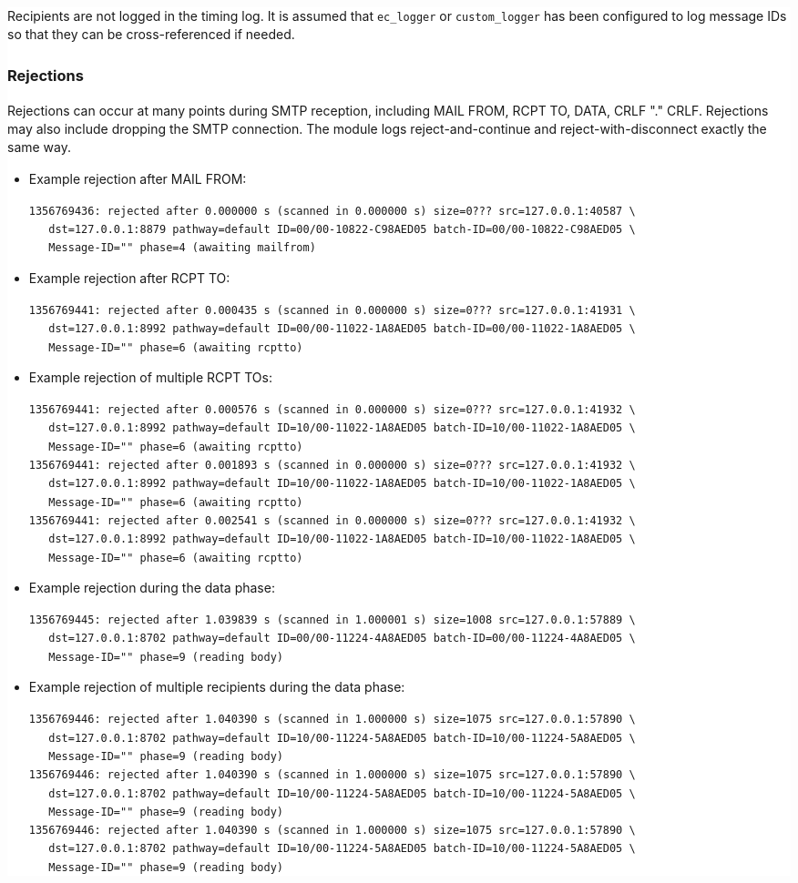 Recipients are not logged in the timing log. It is assumed that `ec_logger` or `custom_logger` has been configured to log message IDs so that they can be cross-referenced if needed.

### <a name="modules.reception_timing.rejections"></a> Rejections

Rejections can occur at many points during SMTP reception, including MAIL FROM, RCPT TO, DATA, CRLF "." CRLF. Rejections may also include dropping the SMTP connection. The module logs reject-and-continue and reject-with-disconnect exactly the same way.

*   Example rejection after MAIL FROM:

    ```
    1356769436: rejected after 0.000000 s (scanned in 0.000000 s) size=0??? src=127.0.0.1:40587 \
       dst=127.0.0.1:8879 pathway=default ID=00/00-10822-C98AED05 batch-ID=00/00-10822-C98AED05 \
       Message-ID="" phase=4 (awaiting mailfrom)
    ```

*   Example rejection after RCPT TO:

    ```
    1356769441: rejected after 0.000435 s (scanned in 0.000000 s) size=0??? src=127.0.0.1:41931 \
       dst=127.0.0.1:8992 pathway=default ID=00/00-11022-1A8AED05 batch-ID=00/00-11022-1A8AED05 \
       Message-ID="" phase=6 (awaiting rcptto)
    ```

*   Example rejection of multiple RCPT TOs:

    ```
    1356769441: rejected after 0.000576 s (scanned in 0.000000 s) size=0??? src=127.0.0.1:41932 \
       dst=127.0.0.1:8992 pathway=default ID=10/00-11022-1A8AED05 batch-ID=10/00-11022-1A8AED05 \
       Message-ID="" phase=6 (awaiting rcptto) 
    1356769441: rejected after 0.001893 s (scanned in 0.000000 s) size=0??? src=127.0.0.1:41932 \
       dst=127.0.0.1:8992 pathway=default ID=10/00-11022-1A8AED05 batch-ID=10/00-11022-1A8AED05 \
       Message-ID="" phase=6 (awaiting rcptto) 
    1356769441: rejected after 0.002541 s (scanned in 0.000000 s) size=0??? src=127.0.0.1:41932 \
       dst=127.0.0.1:8992 pathway=default ID=10/00-11022-1A8AED05 batch-ID=10/00-11022-1A8AED05 \
       Message-ID="" phase=6 (awaiting rcptto)
    ```

*   Example rejection during the data phase:

    ```
    1356769445: rejected after 1.039839 s (scanned in 1.000001 s) size=1008 src=127.0.0.1:57889 \
       dst=127.0.0.1:8702 pathway=default ID=00/00-11224-4A8AED05 batch-ID=00/00-11224-4A8AED05 \
       Message-ID="" phase=9 (reading body)
    ```

*   Example rejection of multiple recipients during the data phase:

    ```
    1356769446: rejected after 1.040390 s (scanned in 1.000000 s) size=1075 src=127.0.0.1:57890 \
       dst=127.0.0.1:8702 pathway=default ID=10/00-11224-5A8AED05 batch-ID=10/00-11224-5A8AED05 \
       Message-ID="" phase=9 (reading body) 
    1356769446: rejected after 1.040390 s (scanned in 1.000000 s) size=1075 src=127.0.0.1:57890 \
       dst=127.0.0.1:8702 pathway=default ID=10/00-11224-5A8AED05 batch-ID=10/00-11224-5A8AED05 \
       Message-ID="" phase=9 (reading body)
    1356769446: rejected after 1.040390 s (scanned in 1.000000 s) size=1075 src=127.0.0.1:57890 \
       dst=127.0.0.1:8702 pathway=default ID=10/00-11224-5A8AED05 batch-ID=10/00-11224-5A8AED05 \
       Message-ID="" phase=9 (reading body)
    ```
